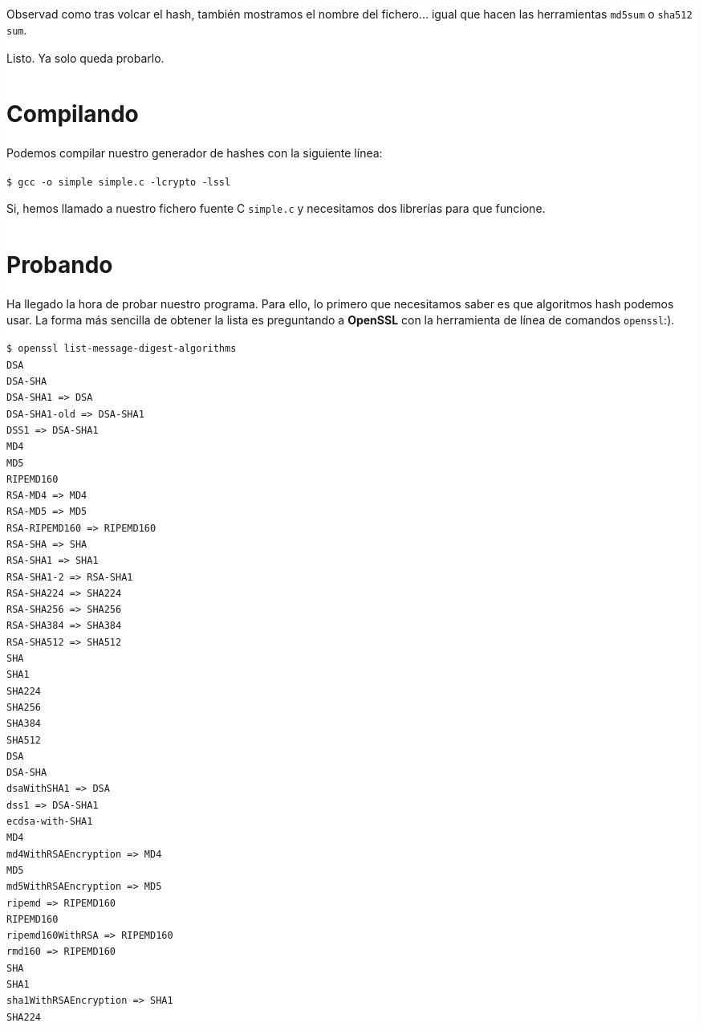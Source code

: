 Observad como tras volcar el hash, también mostramos el nombre del fichero... igual que hacen las herramientas `md5sum` o `sha512sum`. 

Listo. Ya solo queda probarlo.

# Compilando
Podemos compilar nuestro generador de hashes con la siguiente línea:

```
$ gcc -o simple simple.c -lcrypto -lssl
```

Si, hemos llamado a nuestro fichero fuente C `simple.c` y necesitamos dos librerías para que funcione.

# Probando

Ha llegado la hora de probar nuestro programa. Para ello, lo primero que necesitamos saber es que algoritmos hash podemos usar. La forma más sencilla de obtener la lista es preguntando a __OpenSSL__ con la herramienta de línea de comandos `openssl`:).

```
$ openssl list-message-digest-algorithms
DSA
DSA-SHA
DSA-SHA1 => DSA
DSA-SHA1-old => DSA-SHA1
DSS1 => DSA-SHA1
MD4
MD5
RIPEMD160
RSA-MD4 => MD4
RSA-MD5 => MD5
RSA-RIPEMD160 => RIPEMD160
RSA-SHA => SHA
RSA-SHA1 => SHA1
RSA-SHA1-2 => RSA-SHA1
RSA-SHA224 => SHA224
RSA-SHA256 => SHA256
RSA-SHA384 => SHA384
RSA-SHA512 => SHA512
SHA
SHA1
SHA224
SHA256
SHA384
SHA512
DSA
DSA-SHA
dsaWithSHA1 => DSA
dss1 => DSA-SHA1
ecdsa-with-SHA1
MD4
md4WithRSAEncryption => MD4
MD5
md5WithRSAEncryption => MD5
ripemd => RIPEMD160
RIPEMD160
ripemd160WithRSA => RIPEMD160
rmd160 => RIPEMD160
SHA
SHA1
sha1WithRSAEncryption => SHA1
SHA224
```